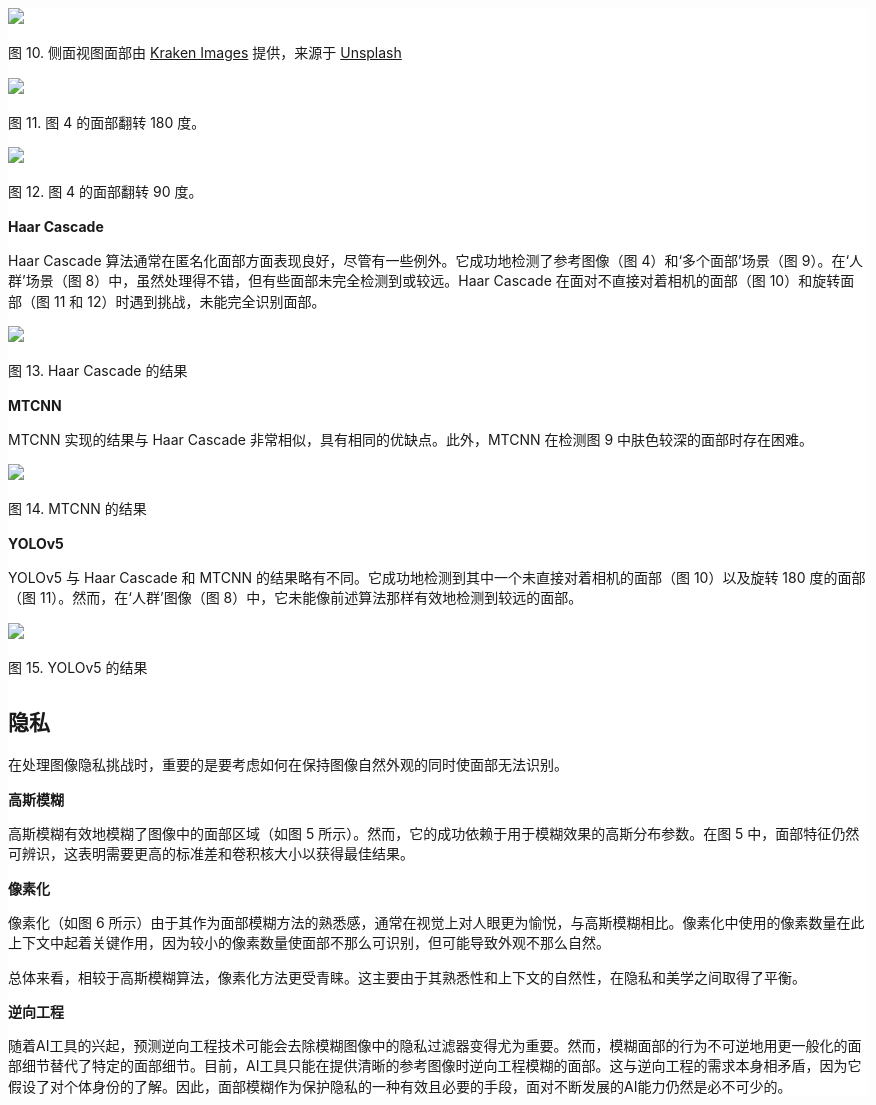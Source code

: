 ![](../Images/e1667ef7b5fe1cb9fd1efe1cac461d51.png)

图 10\. 侧面视图面部由 [Kraken Images](https://unsplash.com/photos/376KN_ISplE) 提供，来源于 [Unsplash](https://unsplash.com/?utm_source=medium&utm_medium=referral)

![](../Images/a8b0b3781ac4f72a23d6787cbf1c98d3.png)

图 11\. 图 4 的面部翻转 180 度。

![](../Images/9f2e95cb2f68ad9a0479030d421e3c9f.png)

图 12\. 图 4 的面部翻转 90 度。

**Haar Cascade**

Haar Cascade 算法通常在匿名化面部方面表现良好，尽管有一些例外。它成功地检测了参考图像（图 4）和‘多个面部’场景（图 9）。在‘人群’场景（图 8）中，虽然处理得不错，但有些面部未完全检测到或较远。Haar Cascade 在面对不直接对着相机的面部（图 10）和旋转面部（图 11 和 12）时遇到挑战，未能完全识别面部。

![](../Images/ab8f6f2c241c691d4657e7206c1c169d.png)

图 13\. Haar Cascade 的结果

**MTCNN**

MTCNN 实现的结果与 Haar Cascade 非常相似，具有相同的优缺点。此外，MTCNN 在检测图 9 中肤色较深的面部时存在困难。

![](../Images/8def97a683be399043e98530536d933c.png)

图 14\. MTCNN 的结果

**YOLOv5**

YOLOv5 与 Haar Cascade 和 MTCNN 的结果略有不同。它成功地检测到其中一个未直接对着相机的面部（图 10）以及旋转 180 度的面部（图 11）。然而，在‘人群’图像（图 8）中，它未能像前述算法那样有效地检测到较远的面部。

![](../Images/28688ebc82f93acee48e312e71e44606.png)

图 15\. YOLOv5 的结果

## 隐私

在处理图像隐私挑战时，重要的是要考虑如何在保持图像自然外观的同时使面部无法识别。

**高斯模糊**

高斯模糊有效地模糊了图像中的面部区域（如图 5 所示）。然而，它的成功依赖于用于模糊效果的高斯分布参数。在图 5 中，面部特征仍然可辨识，这表明需要更高的标准差和卷积核大小以获得最佳结果。

**像素化**

像素化（如图 6 所示）由于其作为面部模糊方法的熟悉感，通常在视觉上对人眼更为愉悦，与高斯模糊相比。像素化中使用的像素数量在此上下文中起着关键作用，因为较小的像素数量使面部不那么可识别，但可能导致外观不那么自然。

总体来看，相较于高斯模糊算法，像素化方法更受青睐。这主要由于其熟悉性和上下文的自然性，在隐私和美学之间取得了平衡。

**逆向工程**

随着AI工具的兴起，预测逆向工程技术可能会去除模糊图像中的隐私过滤器变得尤为重要。然而，模糊面部的行为不可逆地用更一般化的面部细节替代了特定的面部细节。目前，AI工具只能在提供清晰的参考图像时逆向工程模糊的面部。这与逆向工程的需求本身相矛盾，因为它假设了对个体身份的了解。因此，面部模糊作为保护隐私的一种有效且必要的手段，面对不断发展的AI能力仍然是必不可少的。
